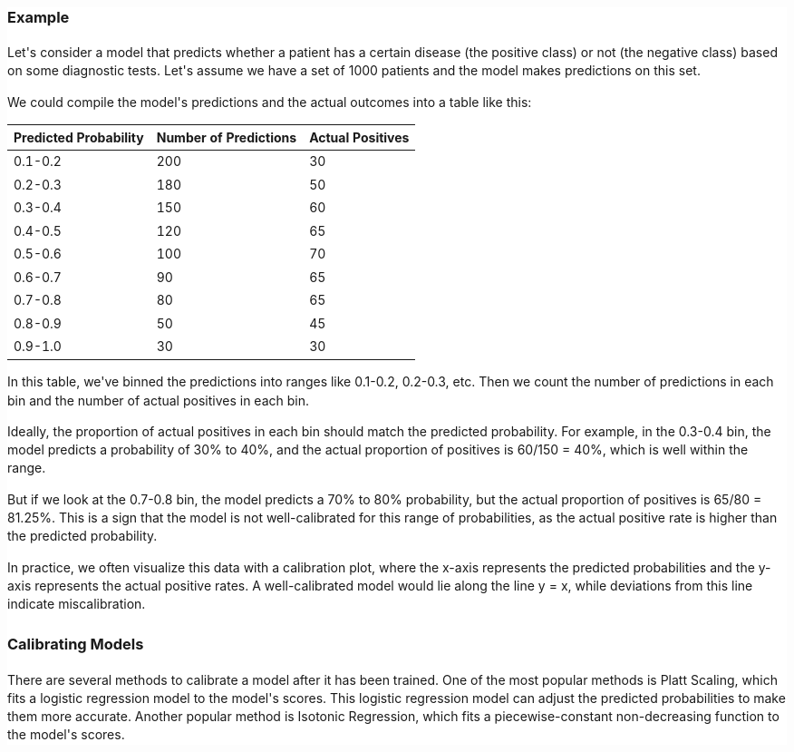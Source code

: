 ### Example

Let's consider a model that predicts whether a patient has a certain disease
(the positive class) or not (the negative class) based on some diagnostic tests.
Let's assume we have a set of 1000 patients and the model makes predictions on
this set.

We could compile the model's predictions and the actual outcomes into a table
like this:

| Predicted Probability | Number of Predictions | Actual Positives |
| --------------------- | --------------------- | ---------------- |
| 0.1-0.2               | 200                   | 30               |
| 0.2-0.3               | 180                   | 50               |
| 0.3-0.4               | 150                   | 60               |
| 0.4-0.5               | 120                   | 65               |
| 0.5-0.6               | 100                   | 70               |
| 0.6-0.7               | 90                    | 65               |
| 0.7-0.8               | 80                    | 65               |
| 0.8-0.9               | 50                    | 45               |
| 0.9-1.0               | 30                    | 30               |

In this table, we've binned the predictions into ranges like 0.1-0.2, 0.2-0.3,
etc. Then we count the number of predictions in each bin and the number of
actual positives in each bin.

Ideally, the proportion of actual positives in each bin should match the
predicted probability. For example, in the 0.3-0.4 bin, the model predicts a
probability of 30% to 40%, and the actual proportion of positives is 60/150 =
40%, which is well within the range.

But if we look at the 0.7-0.8 bin, the model predicts a 70% to 80% probability,
but the actual proportion of positives is 65/80 = 81.25%. This is a sign that
the model is not well-calibrated for this range of probabilities, as the actual
positive rate is higher than the predicted probability.

In practice, we often visualize this data with a calibration plot, where the
x-axis represents the predicted probabilities and the y-axis represents the
actual positive rates. A well-calibrated model would lie along the line y = x,
while deviations from this line indicate miscalibration.

### Calibrating Models

There are several methods to calibrate a model after it has been trained. One of
the most popular methods is Platt Scaling, which fits a logistic regression
model to the model's scores. This logistic regression model can adjust the
predicted probabilities to make them more accurate. Another popular method is
Isotonic Regression, which fits a piecewise-constant non-decreasing function to
the model's scores.
